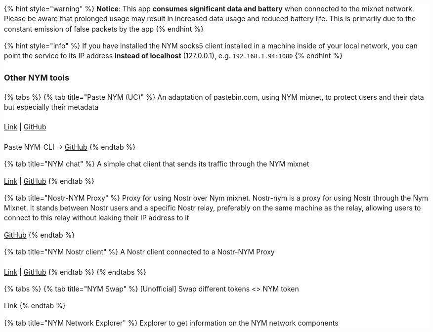 {% hint style="warning" %}
**Notice**: This app **consumes significant data and battery** when connected to the mixnet network. Please be aware that prolonged usage may result in increased data usage and reduced battery life. This is primarily due to the constant emission of false packets by the app
{% endhint %}

{% hint style="info" %}
If you have installed the NYM socks5 client installed in a machine inside of your local network, you can point the service to its IP address **instead of localhost** (127.0.0.1), e.g. `192.168.1.94:1080`
{% endhint %}

### Other NYM tools

{% tabs %}
{% tab title="Paste NYM (UC)" %}
An adaptation of pastebin.com, using NYM mixnet, to protect users and their data but especially their metadata\
\
[Link](https://pastenym.ch) | [GitHub](https://github.com/notrustverify/pastenym)\
\
Paste NYM-CLI -> [GitHub](https://github.com/notrustverify/pastenym-cli)
{% endtab %}

{% tab title="NYM chat" %}
A simple chat client that sends its traffic through the NYM mixnet

[Link](https://chat-demo.nymtech.net/) | [GitHub](https://github.com/nymtech/demo-mixnet-chat-client)
{% endtab %}

{% tab title="Nostr-NYM Proxy" %}
Proxy for using Nostr over Nym mixnet. Nostr-nym is a proxy for using Nostr through the Nym Mixnet. It stands between Nostr users and a specific Nostr relay, preferably on the same machine as the relay, allowing users to connect to this relay without leaking their IP address to it

[GitHub](https://github.com/notrustverify/nostr-nym)
{% endtab %}

{% tab title="NYM Nostr client" %}
A Nostr client connected to a Nostr-NYM Proxy\
\
[Link](https://nostrnym.pnproxy.org/) | [GitHub](https://github.com/Pineapple-Proxy-DAO/iris-messenger)
{% endtab %}
{% endtabs %}

{% tabs %}
{% tab title="NYM Swap" %}
\[Unofficial] Swap different tokens <> NYM token

[Link](https://nymswap.com/)
{% endtab %}

{% tab title="NYM Network Explorer" %}
Explorer to get information on the NYM network components


[^1]: ID key of the gateway selected or assigned